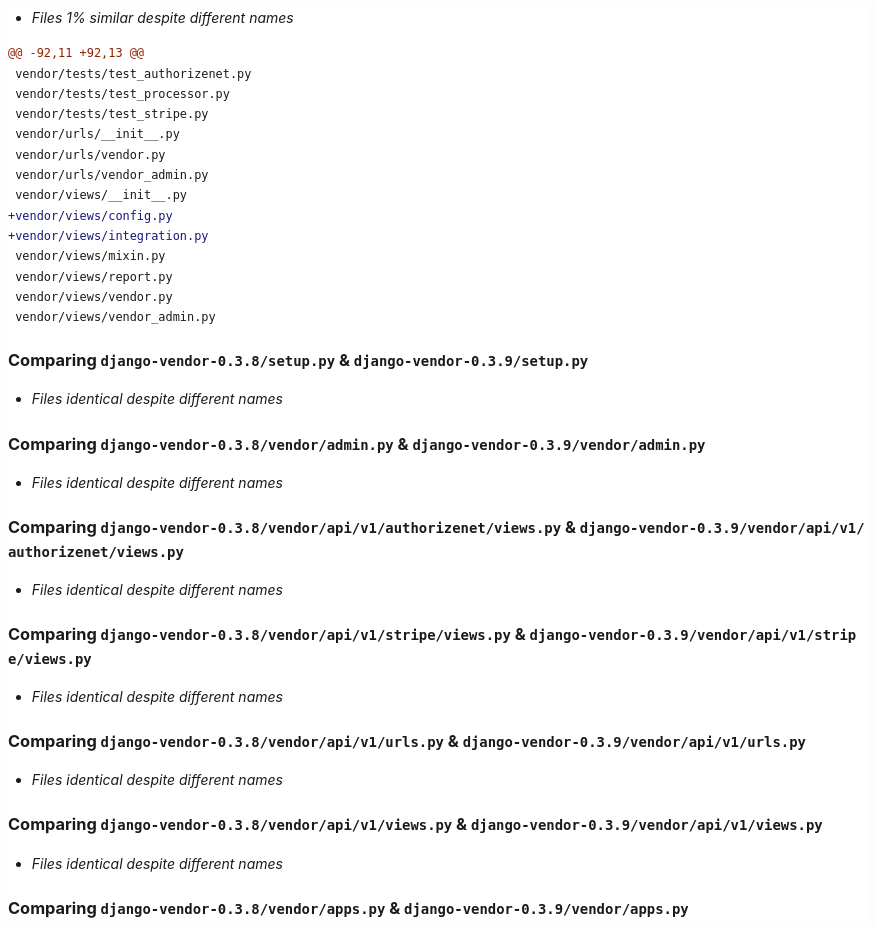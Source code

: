  * *Files 1% similar despite different names*

```diff
@@ -92,11 +92,13 @@
 vendor/tests/test_authorizenet.py
 vendor/tests/test_processor.py
 vendor/tests/test_stripe.py
 vendor/urls/__init__.py
 vendor/urls/vendor.py
 vendor/urls/vendor_admin.py
 vendor/views/__init__.py
+vendor/views/config.py
+vendor/views/integration.py
 vendor/views/mixin.py
 vendor/views/report.py
 vendor/views/vendor.py
 vendor/views/vendor_admin.py
```

### Comparing `django-vendor-0.3.8/setup.py` & `django-vendor-0.3.9/setup.py`

 * *Files identical despite different names*

### Comparing `django-vendor-0.3.8/vendor/admin.py` & `django-vendor-0.3.9/vendor/admin.py`

 * *Files identical despite different names*

### Comparing `django-vendor-0.3.8/vendor/api/v1/authorizenet/views.py` & `django-vendor-0.3.9/vendor/api/v1/authorizenet/views.py`

 * *Files identical despite different names*

### Comparing `django-vendor-0.3.8/vendor/api/v1/stripe/views.py` & `django-vendor-0.3.9/vendor/api/v1/stripe/views.py`

 * *Files identical despite different names*

### Comparing `django-vendor-0.3.8/vendor/api/v1/urls.py` & `django-vendor-0.3.9/vendor/api/v1/urls.py`

 * *Files identical despite different names*

### Comparing `django-vendor-0.3.8/vendor/api/v1/views.py` & `django-vendor-0.3.9/vendor/api/v1/views.py`

 * *Files identical despite different names*

### Comparing `django-vendor-0.3.8/vendor/apps.py` & `django-vendor-0.3.9/vendor/apps.py`
